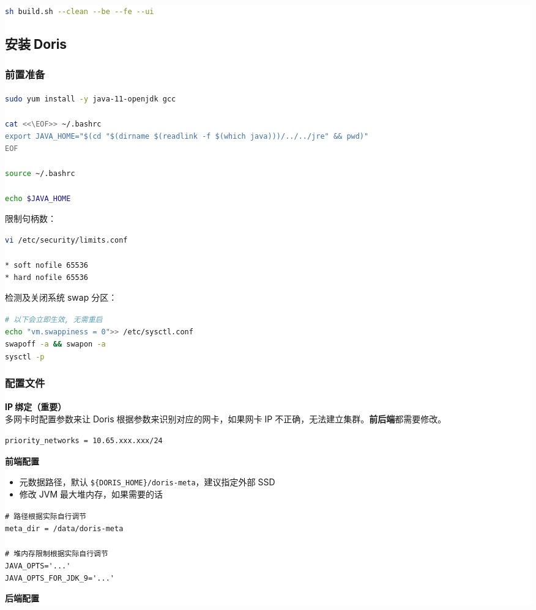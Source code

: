 ```bash
sh build.sh --clean --be --fe --ui
```
<a name="1ebf1003"></a>
## 安装 Doris
<a name="9d2bb5c1"></a>
### 前置准备
```bash
sudo yum install -y java-11-openjdk gcc

cat <<\EOF>> ~/.bashrc
export JAVA_HOME="$(cd "$(dirname $(readlink -f $(which java)))/../../jre" && pwd)"
EOF

source ~/.bashrc

echo $JAVA_HOME
```
限制句柄数：
```bash
vi /etc/security/limits.conf

* soft nofile 65536
* hard nofile 65536
```
检测及关闭系统 swap 分区：
```bash
# 以下会立即生效, 无需重启
echo "vm.swappiness = 0">> /etc/sysctl.conf
swapoff -a && swapon -a
sysctl -p
```
<a name="15c64aa0"></a>
### 配置文件
**IP 绑定（重要）**<br />多网卡时配置参数来让 Doris 根据参数来识别对应的网卡，如果网卡 IP 不正确，无法建立集群。**前后端**都需要修改。
```bash
priority_networks = 10.65.xxx.xxx/24
```
**前端配置**

- 元数据路径，默认 `${DORIS_HOME}/doris-meta`，建议指定外部 SSD
- 修改 JVM 最大堆内存，如果需要的话
```properties
# 路径根据实际自行调节
meta_dir = /data/doris-meta

# 堆内存限制根据实际自行调节
JAVA_OPTS='...'
JAVA_OPTS_FOR_JDK_9='...'
```
**后端配置**
